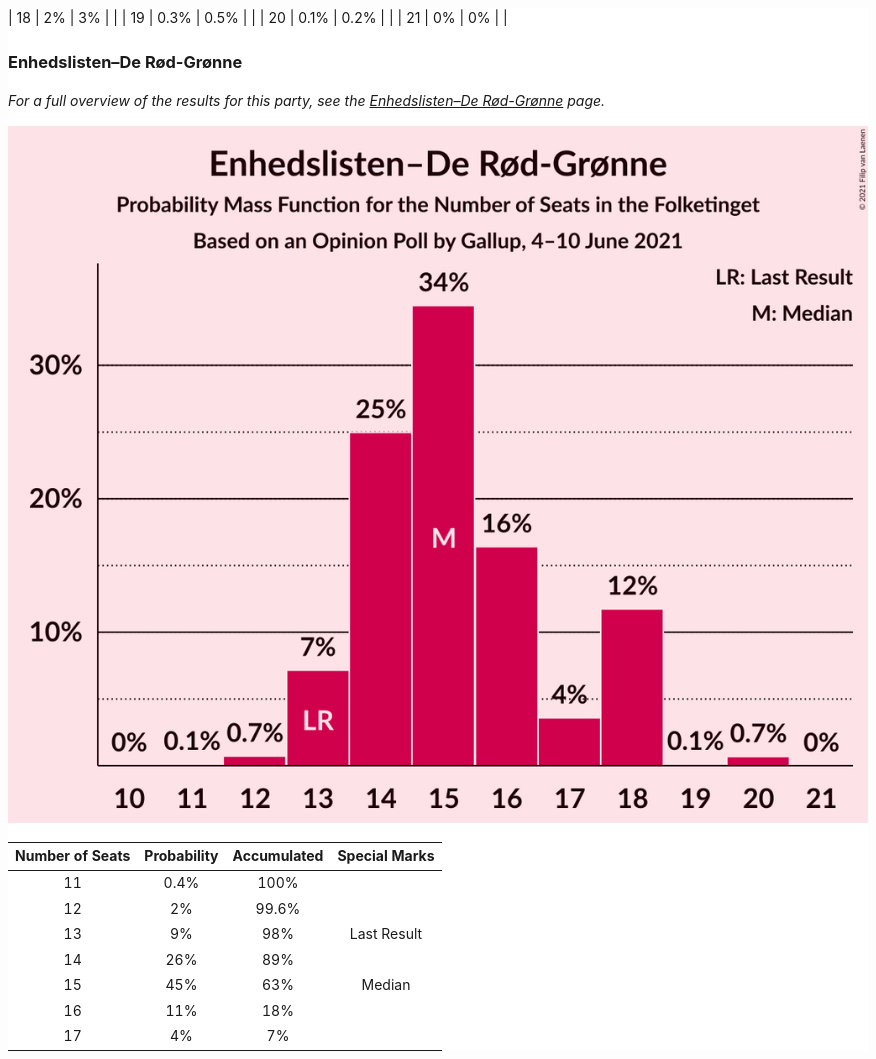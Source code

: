 | 18 | 2% | 3% |  |
| 19 | 0.3% | 0.5% |  |
| 20 | 0.1% | 0.2% |  |
| 21 | 0% | 0% |  |

### Enhedslisten–De Rød-Grønne

*For a full overview of the results for this party, see the [Enhedslisten–De Rød-Grønne](party-enhedslisten–derød-grønne.html) page.*

![Graph with seats probability mass function not yet produced](2021-06-10-Gallup-seats-pmf-enhedslisten–derød-grønne.png "Seats Probability Mass Function")

| Number of Seats | Probability | Accumulated | Special Marks |
|:---------------:|:-----------:|:-----------:|:-------------:|
| 11 | 0.4% | 100% |  |
| 12 | 2% | 99.6% |  |
| 13 | 9% | 98% | Last Result |
| 14 | 26% | 89% |  |
| 15 | 45% | 63% | Median |
| 16 | 11% | 18% |  |
| 17 | 4% | 7% |  |